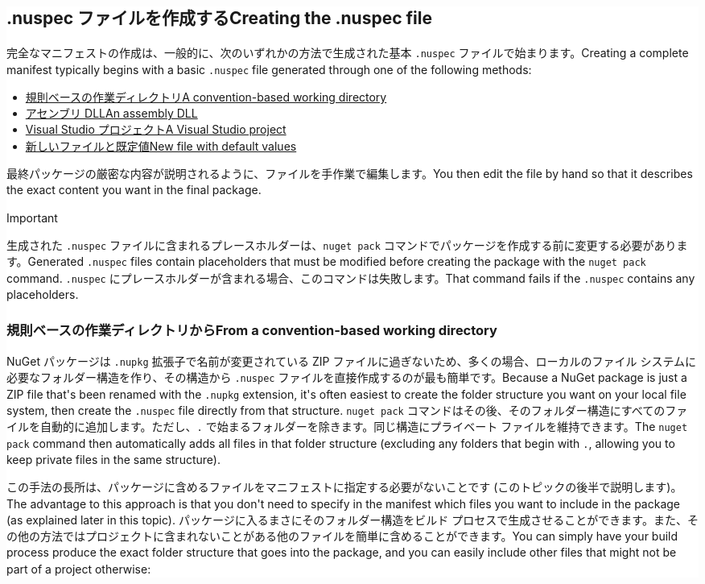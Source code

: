 ## <a name="creating-the-nuspec-file"></a><span data-ttu-id="2e8d8-159">.nuspec ファイルを作成する</span><span class="sxs-lookup"><span data-stu-id="2e8d8-159">Creating the .nuspec file</span></span>

<span data-ttu-id="2e8d8-160">完全なマニフェストの作成は、一般的に、次のいずれかの方法で生成された基本 `.nuspec` ファイルで始まります。</span><span class="sxs-lookup"><span data-stu-id="2e8d8-160">Creating a complete manifest typically begins with a basic `.nuspec` file generated through one of the following methods:</span></span>

- [<span data-ttu-id="2e8d8-161">規則ベースの作業ディレクトリ</span><span class="sxs-lookup"><span data-stu-id="2e8d8-161">A convention-based working directory</span></span>](#from-a-convention-based-working-directory)
- [<span data-ttu-id="2e8d8-162">アセンブリ DLL</span><span class="sxs-lookup"><span data-stu-id="2e8d8-162">An assembly DLL</span></span>](#from-an-assembly-dll)
- [<span data-ttu-id="2e8d8-163">Visual Studio プロジェクト</span><span class="sxs-lookup"><span data-stu-id="2e8d8-163">A Visual Studio project</span></span>](#from-a-visual-studio-project)    
- [<span data-ttu-id="2e8d8-164">新しいファイルと既定値</span><span class="sxs-lookup"><span data-stu-id="2e8d8-164">New file with default values</span></span>](#new-file-with-default-values)

<span data-ttu-id="2e8d8-165">最終パッケージの厳密な内容が説明されるように、ファイルを手作業で編集します。</span><span class="sxs-lookup"><span data-stu-id="2e8d8-165">You then edit the file by hand so that it describes the exact content you want in the final package.</span></span>

> [!Important]
> <span data-ttu-id="2e8d8-166">生成された `.nuspec` ファイルに含まれるプレースホルダーは、`nuget pack` コマンドでパッケージを作成する前に変更する必要があります。</span><span class="sxs-lookup"><span data-stu-id="2e8d8-166">Generated `.nuspec` files contain placeholders that must be modified before creating the package with the `nuget pack` command.</span></span> <span data-ttu-id="2e8d8-167">`.nuspec` にプレースホルダーが含まれる場合、このコマンドは失敗します。</span><span class="sxs-lookup"><span data-stu-id="2e8d8-167">That command fails if the `.nuspec` contains any placeholders.</span></span>

### <a name="from-a-convention-based-working-directory"></a><span data-ttu-id="2e8d8-168">規則ベースの作業ディレクトリから</span><span class="sxs-lookup"><span data-stu-id="2e8d8-168">From a convention-based working directory</span></span>

<span data-ttu-id="2e8d8-169">NuGet パッケージは `.nupkg` 拡張子で名前が変更されている ZIP ファイルに過ぎないため、多くの場合、ローカルのファイル システムに必要なフォルダー構造を作り、その構造から `.nuspec` ファイルを直接作成するのが最も簡単です。</span><span class="sxs-lookup"><span data-stu-id="2e8d8-169">Because a NuGet package is just a ZIP file that's been renamed with the `.nupkg` extension, it's often easiest to create the folder structure you want on your local file system, then create the `.nuspec` file directly from that structure.</span></span> <span data-ttu-id="2e8d8-170">`nuget pack` コマンドはその後、そのフォルダー構造にすべてのファイルを自動的に追加します。ただし、`.` で始まるフォルダーを除きます。同じ構造にプライベート ファイルを維持できます。</span><span class="sxs-lookup"><span data-stu-id="2e8d8-170">The `nuget pack` command then automatically adds all files in that folder structure (excluding any folders that begin with `.`, allowing you to keep private files in the same structure).</span></span>

<span data-ttu-id="2e8d8-171">この手法の長所は、パッケージに含めるファイルをマニフェストに指定する必要がないことです (このトピックの後半で説明します)。</span><span class="sxs-lookup"><span data-stu-id="2e8d8-171">The advantage to this approach is that you don't need to specify in the manifest which files you want to include in the package (as explained later in this topic).</span></span> <span data-ttu-id="2e8d8-172">パッケージに入るまさにそのフォルダー構造をビルド プロセスで生成させることができます。また、その他の方法ではプロジェクトに含まれないことがある他のファイルを簡単に含めることができます。</span><span class="sxs-lookup"><span data-stu-id="2e8d8-172">You can simply have your build process produce the exact folder structure that goes into the package, and you can easily include other files that might not be part of a project otherwise:</span></span>
